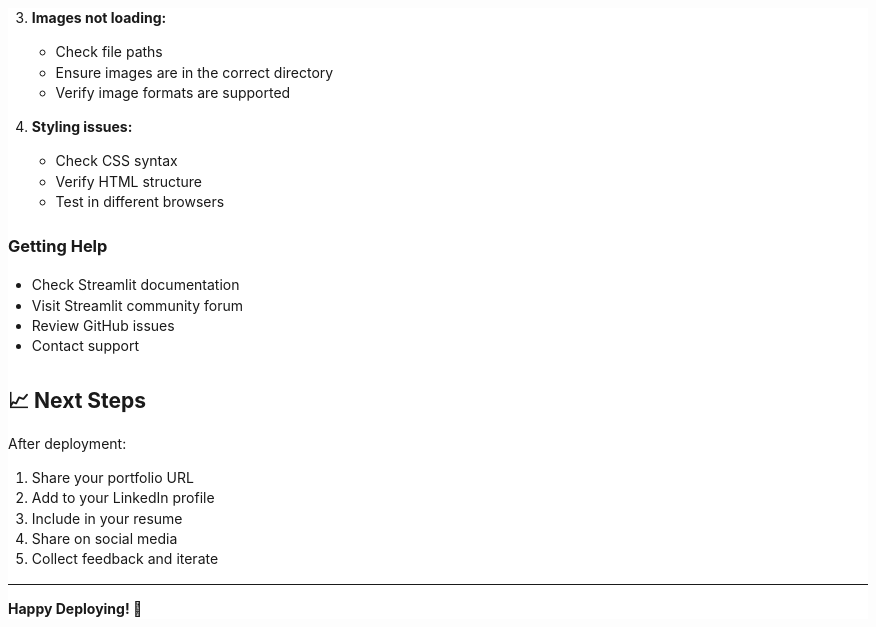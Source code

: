 3. **Images not loading:**
   - Check file paths
   - Ensure images are in the correct directory
   - Verify image formats are supported

4. **Styling issues:**
   - Check CSS syntax
   - Verify HTML structure
   - Test in different browsers

### Getting Help

- Check Streamlit documentation
- Visit Streamlit community forum
- Review GitHub issues
- Contact support

## 📈 Next Steps

After deployment:
1. Share your portfolio URL
2. Add to your LinkedIn profile
3. Include in your resume
4. Share on social media
5. Collect feedback and iterate

---

**Happy Deploying! 🚀**
